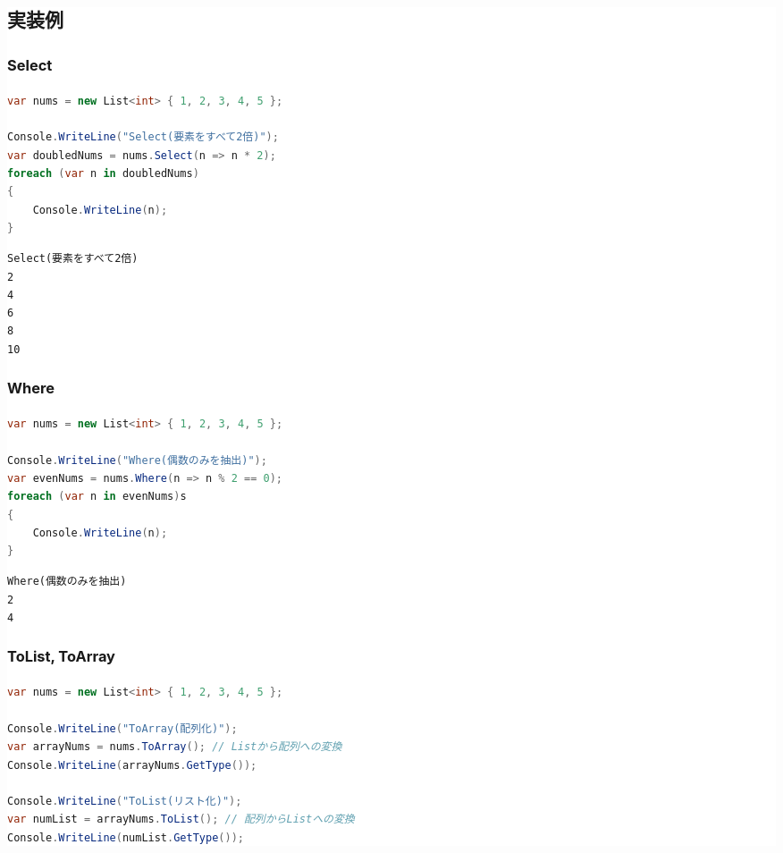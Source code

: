 ## 実装例
### Select
```c#
var nums = new List<int> { 1, 2, 3, 4, 5 };

Console.WriteLine("Select(要素をすべて2倍)");
var doubledNums = nums.Select(n => n * 2);
foreach (var n in doubledNums)
{
    Console.WriteLine(n);
}
```

```
Select(要素をすべて2倍)
2
4
6
8
10
```

### Where
```c#
var nums = new List<int> { 1, 2, 3, 4, 5 };

Console.WriteLine("Where(偶数のみを抽出)");
var evenNums = nums.Where(n => n % 2 == 0);
foreach (var n in evenNums)s
{
    Console.WriteLine(n);
}
```

```
Where(偶数のみを抽出)
2
4
```

### ToList, ToArray
```c#
var nums = new List<int> { 1, 2, 3, 4, 5 };

Console.WriteLine("ToArray(配列化)");
var arrayNums = nums.ToArray(); // Listから配列への変換
Console.WriteLine(arrayNums.GetType());

Console.WriteLine("ToList(リスト化)");
var numList = arrayNums.ToList(); // 配列からListへの変換
Console.WriteLine(numList.GetType());
```
